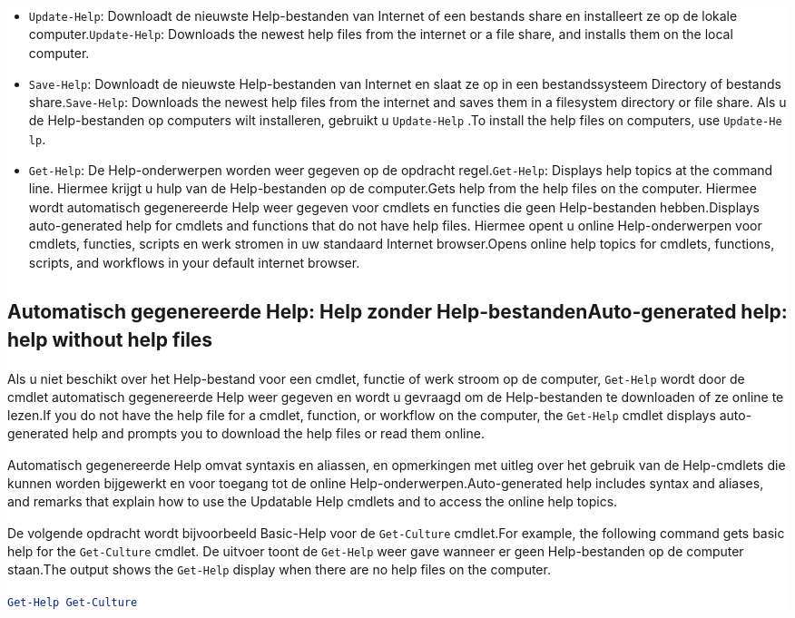 - <span data-ttu-id="264dd-121">`Update-Help`: Downloadt de nieuwste Help-bestanden van Internet of een bestands share en installeert ze op de lokale computer.</span><span class="sxs-lookup"><span data-stu-id="264dd-121">`Update-Help`: Downloads the newest help files from the internet or a file share, and installs them on the local computer.</span></span>

- <span data-ttu-id="264dd-122">`Save-Help`: Downloadt de nieuwste Help-bestanden van Internet en slaat ze op in een bestandssysteem Directory of bestands share.</span><span class="sxs-lookup"><span data-stu-id="264dd-122">`Save-Help`: Downloads the newest help files from the internet and saves them in a filesystem directory or file share.</span></span> <span data-ttu-id="264dd-123">Als u de Help-bestanden op computers wilt installeren, gebruikt u `Update-Help` .</span><span class="sxs-lookup"><span data-stu-id="264dd-123">To install the help files on computers, use `Update-Help`.</span></span>

- <span data-ttu-id="264dd-124">`Get-Help`: De Help-onderwerpen worden weer gegeven op de opdracht regel.</span><span class="sxs-lookup"><span data-stu-id="264dd-124">`Get-Help`: Displays help topics at the command line.</span></span> <span data-ttu-id="264dd-125">Hiermee krijgt u hulp van de Help-bestanden op de computer.</span><span class="sxs-lookup"><span data-stu-id="264dd-125">Gets help from the help files on the computer.</span></span> <span data-ttu-id="264dd-126">Hiermee wordt automatisch gegenereerde Help weer gegeven voor cmdlets en functies die geen Help-bestanden hebben.</span><span class="sxs-lookup"><span data-stu-id="264dd-126">Displays auto-generated help for cmdlets and functions that do not have help files.</span></span> <span data-ttu-id="264dd-127">Hiermee opent u online Help-onderwerpen voor cmdlets, functies, scripts en werk stromen in uw standaard Internet browser.</span><span class="sxs-lookup"><span data-stu-id="264dd-127">Opens online help topics for cmdlets, functions, scripts, and workflows in your default internet browser.</span></span>

## <a name="auto-generated-help-help-without-help-files"></a><span data-ttu-id="264dd-128">Automatisch gegenereerde Help: Help zonder Help-bestanden</span><span class="sxs-lookup"><span data-stu-id="264dd-128">Auto-generated help: help without help files</span></span>

<span data-ttu-id="264dd-129">Als u niet beschikt over het Help-bestand voor een cmdlet, functie of werk stroom op de computer, `Get-Help` wordt door de cmdlet automatisch gegenereerde Help weer gegeven en wordt u gevraagd om de Help-bestanden te downloaden of ze online te lezen.</span><span class="sxs-lookup"><span data-stu-id="264dd-129">If you do not have the help file for a cmdlet, function, or workflow on the computer, the `Get-Help` cmdlet displays auto-generated help and prompts you to download the help files or read them online.</span></span>

<span data-ttu-id="264dd-130">Automatisch gegenereerde Help omvat syntaxis en aliassen, en opmerkingen met uitleg over het gebruik van de Help-cmdlets die kunnen worden bijgewerkt en voor toegang tot de online Help-onderwerpen.</span><span class="sxs-lookup"><span data-stu-id="264dd-130">Auto-generated help includes syntax and aliases, and remarks that explain how to use the Updatable Help cmdlets and to access the online help topics.</span></span>

<span data-ttu-id="264dd-131">De volgende opdracht wordt bijvoorbeeld Basic-Help voor de `Get-Culture` cmdlet.</span><span class="sxs-lookup"><span data-stu-id="264dd-131">For example, the following command gets basic help for the `Get-Culture` cmdlet.</span></span> <span data-ttu-id="264dd-132">De uitvoer toont de `Get-Help` weer gave wanneer er geen Help-bestanden op de computer staan.</span><span class="sxs-lookup"><span data-stu-id="264dd-132">The output shows the `Get-Help` display when there are no help files on the computer.</span></span>

```powershell
Get-Help Get-Culture
```
